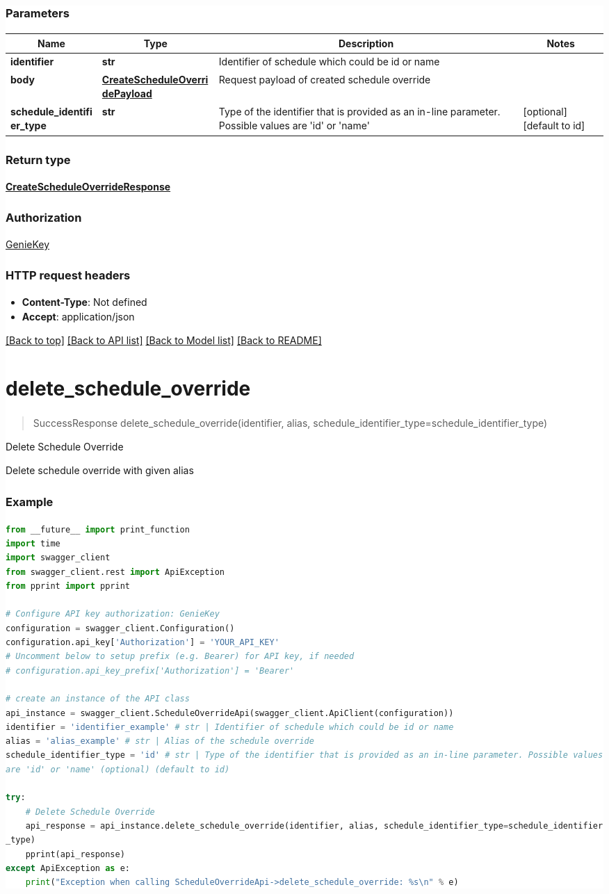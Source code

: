 ### Parameters

Name | Type | Description  | Notes
------------- | ------------- | ------------- | -------------
 **identifier** | **str**| Identifier of schedule which could be id or name | 
 **body** | [**CreateScheduleOverridePayload**](CreateScheduleOverridePayload.md)| Request payload of created schedule override | 
 **schedule_identifier_type** | **str**| Type of the identifier that is provided as an in-line parameter. Possible values are &#39;id&#39; or &#39;name&#39; | [optional] [default to id]

### Return type

[**CreateScheduleOverrideResponse**](CreateScheduleOverrideResponse.md)

### Authorization

[GenieKey](../README.md#GenieKey)

### HTTP request headers

 - **Content-Type**: Not defined
 - **Accept**: application/json

[[Back to top]](#) [[Back to API list]](../README.md#documentation-for-api-endpoints) [[Back to Model list]](../README.md#documentation-for-models) [[Back to README]](../README.md)

# **delete_schedule_override**
> SuccessResponse delete_schedule_override(identifier, alias, schedule_identifier_type=schedule_identifier_type)

Delete Schedule Override

Delete schedule override with given alias

### Example
```python
from __future__ import print_function
import time
import swagger_client
from swagger_client.rest import ApiException
from pprint import pprint

# Configure API key authorization: GenieKey
configuration = swagger_client.Configuration()
configuration.api_key['Authorization'] = 'YOUR_API_KEY'
# Uncomment below to setup prefix (e.g. Bearer) for API key, if needed
# configuration.api_key_prefix['Authorization'] = 'Bearer'

# create an instance of the API class
api_instance = swagger_client.ScheduleOverrideApi(swagger_client.ApiClient(configuration))
identifier = 'identifier_example' # str | Identifier of schedule which could be id or name
alias = 'alias_example' # str | Alias of the schedule override
schedule_identifier_type = 'id' # str | Type of the identifier that is provided as an in-line parameter. Possible values are 'id' or 'name' (optional) (default to id)

try:
    # Delete Schedule Override
    api_response = api_instance.delete_schedule_override(identifier, alias, schedule_identifier_type=schedule_identifier_type)
    pprint(api_response)
except ApiException as e:
    print("Exception when calling ScheduleOverrideApi->delete_schedule_override: %s\n" % e)
```
